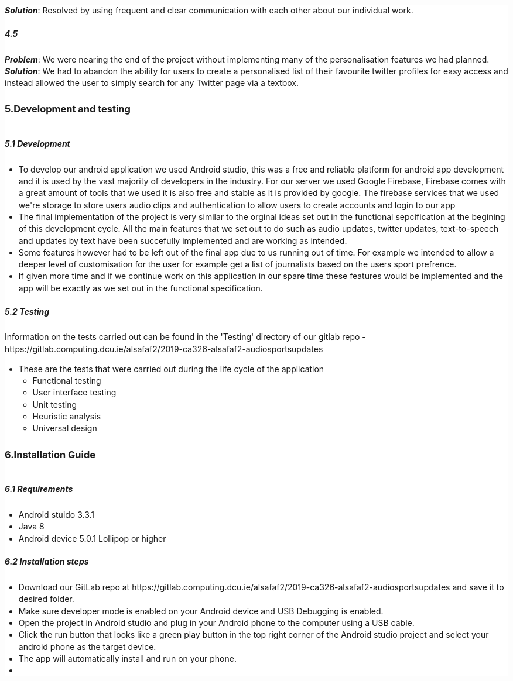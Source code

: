 ***Solution***: Resolved by using frequent and clear communication with each other about our individual work.
##### 4.5
***Problem***: We were nearing the end of the project without implementing many of the personalisation features we had planned.     
***Solution***: We had to abandon the ability for users to create a personalised list of their favourite twitter profiles for easy access and instead
allowed the user to simply search for any Twitter page via a textbox.

### 5.Development and testing
---
##### 5.1 Development
- To develop our android application we used Android studio, this was a free and reliable platform for android app development and it is used by the vast majority of developers in the industry. For our server we used Google Firebase, Firebase comes with a great amount of tools that we used it is also free and stable as it is provided by google. The firebase services that we used we're storage to store users audio clips and authentication to allow users to create accounts and login to our app
- The final implementation of the project is very similar to the orginal ideas set out in the functional sepcification at the begining of this development cycle. All the main features that we set out to do such as audio updates, twitter updates, text-to-speech and updates by text have been succefully implemented and are working as intended. 
- Some features however had to be left out of the final app due to us running out of time. For example we intended to allow a deeper level of customisation for the user for example get a list of journalists based on the users sport prefrence. 
- If given more time and if we continue work on this application in our spare time these features would be implemented and the app will be exactly as we set out in the functional specification.
##### 5.2 Testing
Information on the tests carried out can be found in the 'Testing' directory of our gitlab repo -  https://gitlab.computing.dcu.ie/alsafaf2/2019-ca326-alsafaf2-audiosportsupdates
- These are the tests that were carried out during the life cycle of the application
    - Functional testing
    - User interface testing
    - Unit testing
    - Heuristic analysis
    - Universal design




### 6.Installation Guide
---
##### 6.1 Requirements
- Android stuido 3.3.1
- Java 8
- Android device 5.0.1 Lollipop or higher

##### 6.2 Installation steps
- Download our GitLab repo at https://gitlab.computing.dcu.ie/alsafaf2/2019-ca326-alsafaf2-audiosportsupdates and save it to desired folder.
- Make sure developer mode is enabled on your Android device and USB Debugging is enabled.
- Open the project in Android studio and plug in your Android phone to the computer using a USB cable.
- Click the run button that looks like a green play button in the top right corner of the Android studio project and select your android phone as the target device.
- The app will automatically install and run on your phone.     
- 
